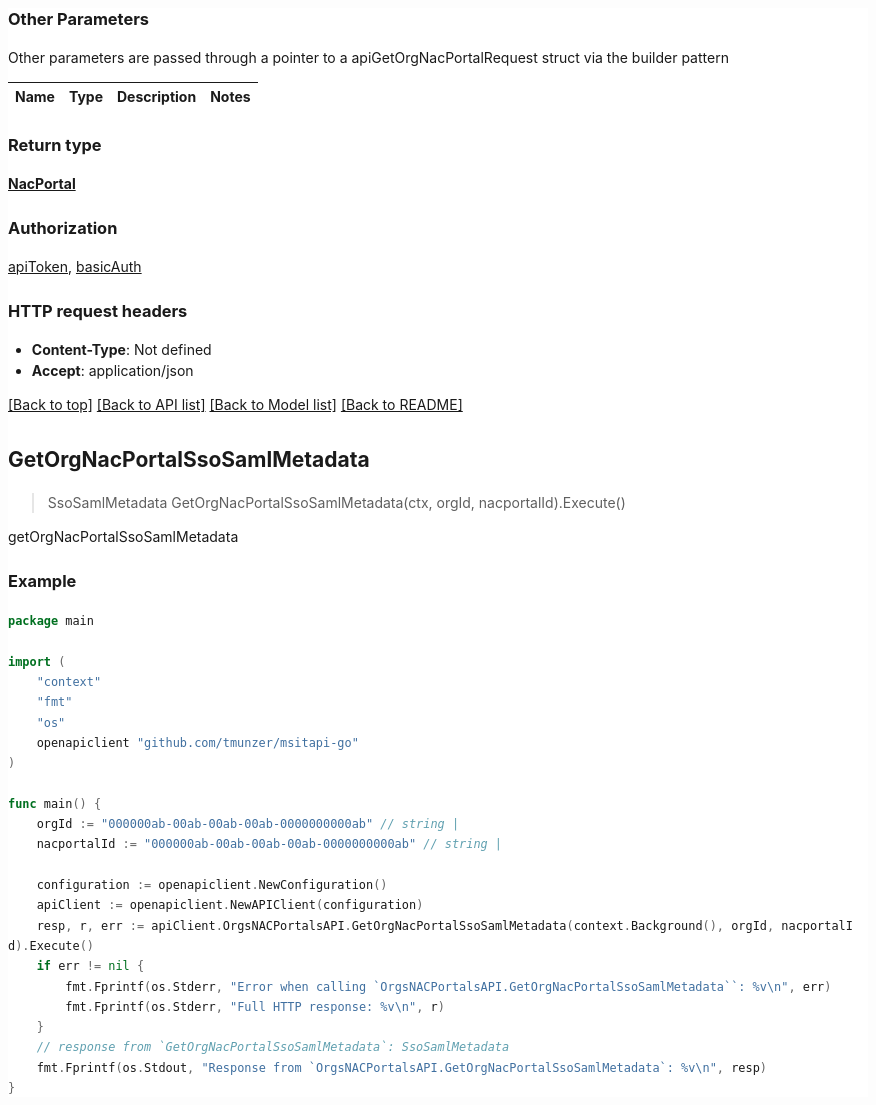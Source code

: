 ### Other Parameters

Other parameters are passed through a pointer to a apiGetOrgNacPortalRequest struct via the builder pattern


Name | Type | Description  | Notes
------------- | ------------- | ------------- | -------------



### Return type

[**NacPortal**](NacPortal.md)

### Authorization

[apiToken](../README.md#apiToken), [basicAuth](../README.md#basicAuth)

### HTTP request headers

- **Content-Type**: Not defined
- **Accept**: application/json

[[Back to top]](#) [[Back to API list]](../README.md#documentation-for-api-endpoints)
[[Back to Model list]](../README.md#documentation-for-models)
[[Back to README]](../README.md)


## GetOrgNacPortalSsoSamlMetadata

> SsoSamlMetadata GetOrgNacPortalSsoSamlMetadata(ctx, orgId, nacportalId).Execute()

getOrgNacPortalSsoSamlMetadata



### Example

```go
package main

import (
	"context"
	"fmt"
	"os"
	openapiclient "github.com/tmunzer/msitapi-go"
)

func main() {
	orgId := "000000ab-00ab-00ab-00ab-0000000000ab" // string | 
	nacportalId := "000000ab-00ab-00ab-00ab-0000000000ab" // string | 

	configuration := openapiclient.NewConfiguration()
	apiClient := openapiclient.NewAPIClient(configuration)
	resp, r, err := apiClient.OrgsNACPortalsAPI.GetOrgNacPortalSsoSamlMetadata(context.Background(), orgId, nacportalId).Execute()
	if err != nil {
		fmt.Fprintf(os.Stderr, "Error when calling `OrgsNACPortalsAPI.GetOrgNacPortalSsoSamlMetadata``: %v\n", err)
		fmt.Fprintf(os.Stderr, "Full HTTP response: %v\n", r)
	}
	// response from `GetOrgNacPortalSsoSamlMetadata`: SsoSamlMetadata
	fmt.Fprintf(os.Stdout, "Response from `OrgsNACPortalsAPI.GetOrgNacPortalSsoSamlMetadata`: %v\n", resp)
}
```
